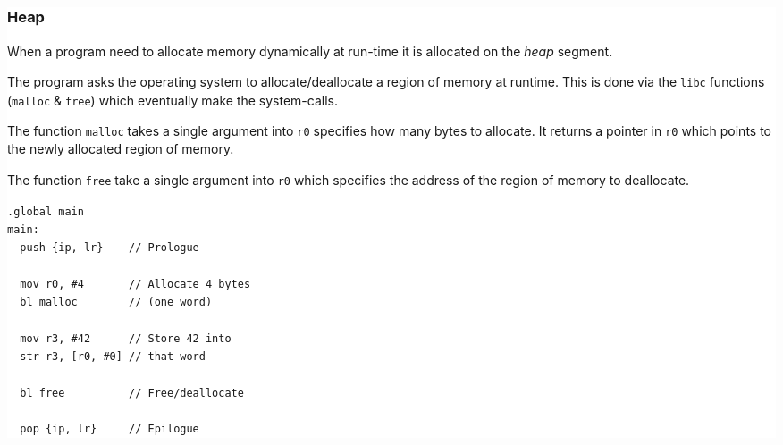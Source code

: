 ### Heap

When a program need to allocate memory dynamically at run-time it is allocated 
on the *heap* segment.

The program asks the operating system to allocate/deallocate a region of memory
at runtime. This is done via the `libc` functions (`malloc` & `free`) which
eventually make the system-calls.

The function `malloc` takes a single argument into `r0` specifies how many 
bytes to allocate. It returns a pointer in `r0` which points to the newly
allocated region of memory.

The function `free` take a single argument into `r0` which specifies the address
of the region of memory to deallocate.

```arm
.global main
main:
  push {ip, lr}    // Prologue

  mov r0, #4       // Allocate 4 bytes
  bl malloc        // (one word)

  mov r3, #42      // Store 42 into
  str r3, [r0, #0] // that word

  bl free          // Free/deallocate

  pop {ip, lr}     // Epilogue
```
